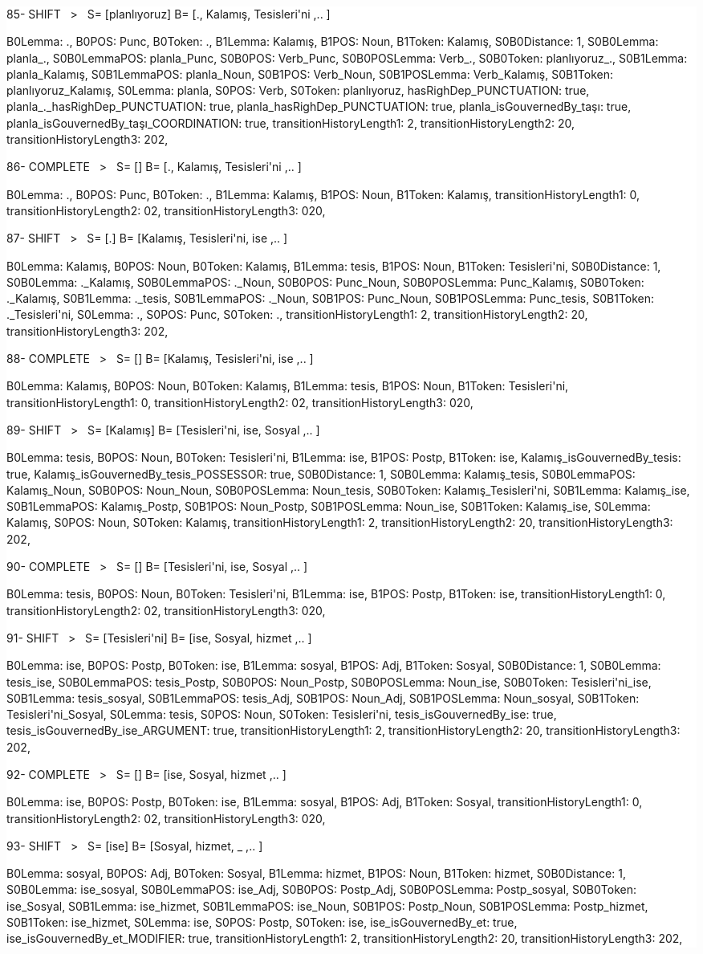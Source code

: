 85- SHIFT&nbsp;&nbsp;&nbsp;>&nbsp;&nbsp;&nbsp;S= [planlıyoruz]   B= [., Kalamış, Tesisleri'ni ,.. ]

B0Lemma: ., B0POS: Punc, B0Token: ., B1Lemma: Kalamış, B1POS: Noun, B1Token: Kalamış, S0B0Distance: 1, S0B0Lemma: planla_., S0B0LemmaPOS: planla_Punc, S0B0POS: Verb_Punc, S0B0POSLemma: Verb_., S0B0Token: planlıyoruz_., S0B1Lemma: planla_Kalamış, S0B1LemmaPOS: planla_Noun, S0B1POS: Verb_Noun, S0B1POSLemma: Verb_Kalamış, S0B1Token: planlıyoruz_Kalamış, S0Lemma: planla, S0POS: Verb, S0Token: planlıyoruz, hasRighDep_PUNCTUATION: true, planla_._hasRighDep_PUNCTUATION: true, planla_hasRighDep_PUNCTUATION: true, planla_isGouvernedBy_taşı: true, planla_isGouvernedBy_taşı_COORDINATION: true, transitionHistoryLength1: 2, transitionHistoryLength2: 20, transitionHistoryLength3: 202, 

86- COMPLETE&nbsp;&nbsp;&nbsp;>&nbsp;&nbsp;&nbsp;S= []   B= [., Kalamış, Tesisleri'ni ,.. ]

B0Lemma: ., B0POS: Punc, B0Token: ., B1Lemma: Kalamış, B1POS: Noun, B1Token: Kalamış, transitionHistoryLength1: 0, transitionHistoryLength2: 02, transitionHistoryLength3: 020, 

87- SHIFT&nbsp;&nbsp;&nbsp;>&nbsp;&nbsp;&nbsp;S= [.]   B= [Kalamış, Tesisleri'ni, ise ,.. ]

B0Lemma: Kalamış, B0POS: Noun, B0Token: Kalamış, B1Lemma: tesis, B1POS: Noun, B1Token: Tesisleri'ni, S0B0Distance: 1, S0B0Lemma: ._Kalamış, S0B0LemmaPOS: ._Noun, S0B0POS: Punc_Noun, S0B0POSLemma: Punc_Kalamış, S0B0Token: ._Kalamış, S0B1Lemma: ._tesis, S0B1LemmaPOS: ._Noun, S0B1POS: Punc_Noun, S0B1POSLemma: Punc_tesis, S0B1Token: ._Tesisleri'ni, S0Lemma: ., S0POS: Punc, S0Token: ., transitionHistoryLength1: 2, transitionHistoryLength2: 20, transitionHistoryLength3: 202, 

88- COMPLETE&nbsp;&nbsp;&nbsp;>&nbsp;&nbsp;&nbsp;S= []   B= [Kalamış, Tesisleri'ni, ise ,.. ]

B0Lemma: Kalamış, B0POS: Noun, B0Token: Kalamış, B1Lemma: tesis, B1POS: Noun, B1Token: Tesisleri'ni, transitionHistoryLength1: 0, transitionHistoryLength2: 02, transitionHistoryLength3: 020, 

89- SHIFT&nbsp;&nbsp;&nbsp;>&nbsp;&nbsp;&nbsp;S= [Kalamış]   B= [Tesisleri'ni, ise, Sosyal ,.. ]

B0Lemma: tesis, B0POS: Noun, B0Token: Tesisleri'ni, B1Lemma: ise, B1POS: Postp, B1Token: ise, Kalamış_isGouvernedBy_tesis: true, Kalamış_isGouvernedBy_tesis_POSSESSOR: true, S0B0Distance: 1, S0B0Lemma: Kalamış_tesis, S0B0LemmaPOS: Kalamış_Noun, S0B0POS: Noun_Noun, S0B0POSLemma: Noun_tesis, S0B0Token: Kalamış_Tesisleri'ni, S0B1Lemma: Kalamış_ise, S0B1LemmaPOS: Kalamış_Postp, S0B1POS: Noun_Postp, S0B1POSLemma: Noun_ise, S0B1Token: Kalamış_ise, S0Lemma: Kalamış, S0POS: Noun, S0Token: Kalamış, transitionHistoryLength1: 2, transitionHistoryLength2: 20, transitionHistoryLength3: 202, 

90- COMPLETE&nbsp;&nbsp;&nbsp;>&nbsp;&nbsp;&nbsp;S= []   B= [Tesisleri'ni, ise, Sosyal ,.. ]

B0Lemma: tesis, B0POS: Noun, B0Token: Tesisleri'ni, B1Lemma: ise, B1POS: Postp, B1Token: ise, transitionHistoryLength1: 0, transitionHistoryLength2: 02, transitionHistoryLength3: 020, 

91- SHIFT&nbsp;&nbsp;&nbsp;>&nbsp;&nbsp;&nbsp;S= [Tesisleri'ni]   B= [ise, Sosyal, hizmet ,.. ]

B0Lemma: ise, B0POS: Postp, B0Token: ise, B1Lemma: sosyal, B1POS: Adj, B1Token: Sosyal, S0B0Distance: 1, S0B0Lemma: tesis_ise, S0B0LemmaPOS: tesis_Postp, S0B0POS: Noun_Postp, S0B0POSLemma: Noun_ise, S0B0Token: Tesisleri'ni_ise, S0B1Lemma: tesis_sosyal, S0B1LemmaPOS: tesis_Adj, S0B1POS: Noun_Adj, S0B1POSLemma: Noun_sosyal, S0B1Token: Tesisleri'ni_Sosyal, S0Lemma: tesis, S0POS: Noun, S0Token: Tesisleri'ni, tesis_isGouvernedBy_ise: true, tesis_isGouvernedBy_ise_ARGUMENT: true, transitionHistoryLength1: 2, transitionHistoryLength2: 20, transitionHistoryLength3: 202, 

92- COMPLETE&nbsp;&nbsp;&nbsp;>&nbsp;&nbsp;&nbsp;S= []   B= [ise, Sosyal, hizmet ,.. ]

B0Lemma: ise, B0POS: Postp, B0Token: ise, B1Lemma: sosyal, B1POS: Adj, B1Token: Sosyal, transitionHistoryLength1: 0, transitionHistoryLength2: 02, transitionHistoryLength3: 020, 

93- SHIFT&nbsp;&nbsp;&nbsp;>&nbsp;&nbsp;&nbsp;S= [ise]   B= [Sosyal, hizmet, _ ,.. ]

B0Lemma: sosyal, B0POS: Adj, B0Token: Sosyal, B1Lemma: hizmet, B1POS: Noun, B1Token: hizmet, S0B0Distance: 1, S0B0Lemma: ise_sosyal, S0B0LemmaPOS: ise_Adj, S0B0POS: Postp_Adj, S0B0POSLemma: Postp_sosyal, S0B0Token: ise_Sosyal, S0B1Lemma: ise_hizmet, S0B1LemmaPOS: ise_Noun, S0B1POS: Postp_Noun, S0B1POSLemma: Postp_hizmet, S0B1Token: ise_hizmet, S0Lemma: ise, S0POS: Postp, S0Token: ise, ise_isGouvernedBy_et: true, ise_isGouvernedBy_et_MODIFIER: true, transitionHistoryLength1: 2, transitionHistoryLength2: 20, transitionHistoryLength3: 202, 
